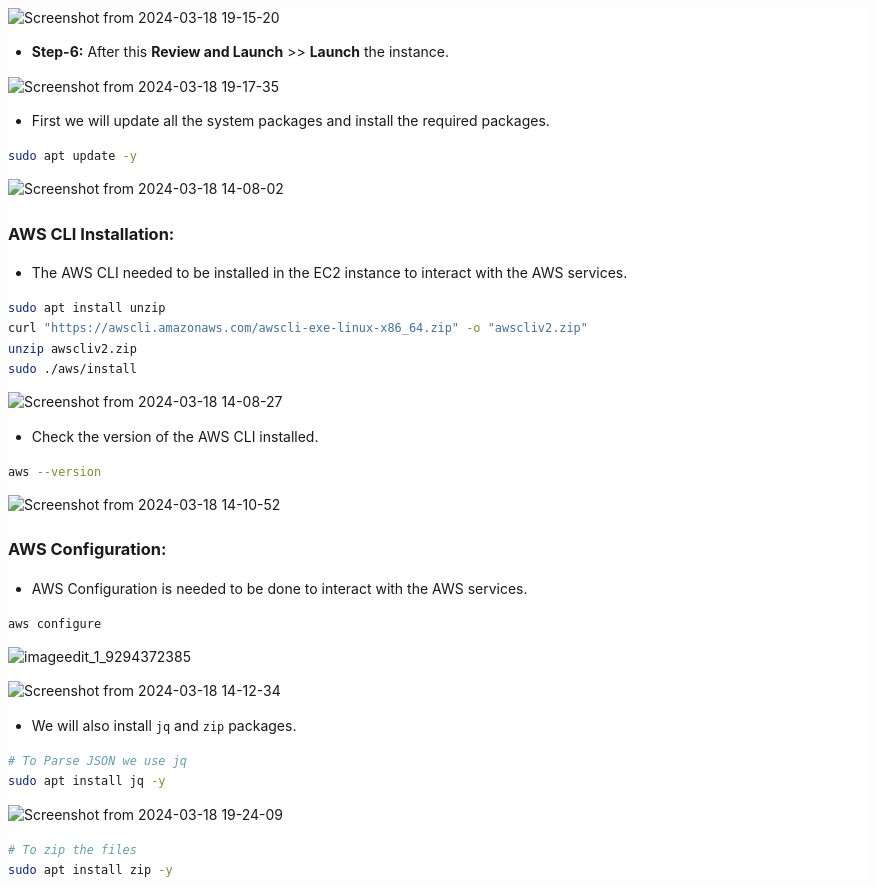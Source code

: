 ![Screenshot from 2024-03-18 19-15-20](https://github.com/rohit-rajput1/GitDemo/assets/76991475/eb460edd-52d4-40cf-b286-8c8411fd3bce)

- **Step-6:** After this **Review and Launch** >> **Launch** the instance.

![Screenshot from 2024-03-18 19-17-35](https://github.com/rohit-rajput1/GitDemo/assets/76991475/c2eb6025-7b98-4962-9d70-fc6443c95b66)

- First we will update all the system packages and install the required packages.

```bash
sudo apt update -y
```

![Screenshot from 2024-03-18 14-08-02](https://github.com/rohit-rajput1/GitDemo/assets/76991475/3cbd4af5-097d-4192-ab19-c6fc390e0160)

### AWS CLI Installation:
- The AWS CLI needed to be installed in the EC2 instance to interact with the AWS services.

```bash
sudo apt install unzip
curl "https://awscli.amazonaws.com/awscli-exe-linux-x86_64.zip" -o "awscliv2.zip"
unzip awscliv2.zip
sudo ./aws/install
```

![Screenshot from 2024-03-18 14-08-27](https://github.com/rohit-rajput1/GitDemo/assets/76991475/f7156ac4-b9d6-4cb8-9d06-96767267151e)

- Check the version of the AWS CLI installed.

```bash
aws --version
```
![Screenshot from 2024-03-18 14-10-52](https://github.com/rohit-rajput1/GitDemo/assets/76991475/cf377498-91c7-402d-a2c5-d70b2153ce67)

### AWS Configuration:
- AWS Configuration is needed to be done to interact with the AWS services.

```bash
aws configure
```

![imageedit_1_9294372385](https://github.com/rohit-rajput1/GitDemo/assets/76991475/e1b6ac7c-2bd6-4952-9662-1e5b367a278b)

![Screenshot from 2024-03-18 14-12-34](https://github.com/rohit-rajput1/GitDemo/assets/76991475/7a73a809-a0fe-470a-ab17-a61a719080e3)


- We will also install `jq` and `zip` packages.

```bash
# To Parse JSON we use jq
sudo apt install jq -y
```

![Screenshot from 2024-03-18 19-24-09](https://github.com/rohit-rajput1/GitDemo/assets/76991475/ed39b1ed-d084-4ae2-b37e-1c31289955aa)

```bash
# To zip the files
sudo apt install zip -y
```
